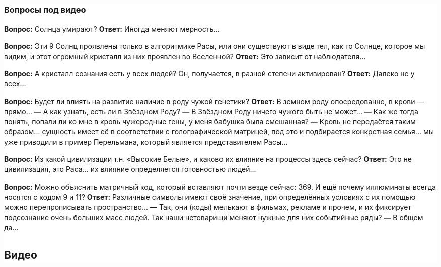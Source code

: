 ### Вопросы под видео

**Вопрос:** Солнца умирают?
**Ответ:** Иногда меняют мерность...

**Вопрос:** Эти 9 Солнц проявлены только в алгоритмике Расы, или они существуют в виде тел, как то Солнце, которое мы видим, и этот огромный кристалл из них проявлен во Вселенной?
**Ответ:** Это зависит от наблюдателя...

**Вопрос:** А кристалл сознания есть у всех людей? Он, получается, в разной степени активирован?
**Ответ:** Далеко не у всех...

**Вопрос:** Будет ли влиять на развитие наличие в роду чужой генетики?
**Ответ:** В земном роду опосредованно, в крови — прямо...
**—** А как узнать, есть ли в Звёздном Роду?
**—** В Звёздном Роду ничего чужого быть не может...
**—** Как же тогда понять, попали ли ко мне в кровь чужеродные гены, у меня бабушка была смешанная?
**—** [Кровь](Основные%20понятия.md#^b02da2) не передаётся таким образом... сущность имеет её в соответствии с [голографической матрицей](Основные%20понятия.md#^ac3fd6), под это и подбирается конкретная семья... мы уже приводили в пример Перельмана, который является представителем Расы...

**Вопрос:** Из какой цивилизации т.н. «Высокие Белые», и каково их влияние на процессы здесь сейчас?
**Ответ:** Это не цивилизация, это Раса... их влияние определяется готовностью людей...

**Вопрос:** Можно объяснить матричный код, который вставляют почти везде сейчас: 369. И ещё почему иллюминаты всегда носятся с кодом 9 и 11?
**Ответ:** Различные символы имеют своё значение, при определённых условиях с их помощью можно перепрописывать пространство...
**—** Так, они (коды) мелькают в фильмах, рекламе и прочем, и их фиксирует подсознание очень больших масс людей. Так наши нетоварищи меняют нужные для них событийные ряды?
**—** В общем да...

## Видео 

<iframe title="Девять Солнц. Прообраз архитектора #часть2 #НаследиеЯра #Гарат #ШколаСорадение" src="https://www.youtube.com/embed/_JPOTj-cMc8?feature=oembed" height="113" width="200" allowfullscreen="" allow="fullscreen" style="aspect-ratio: 1.76991 / 1; width: 100%; height: 100%;"></iframe>